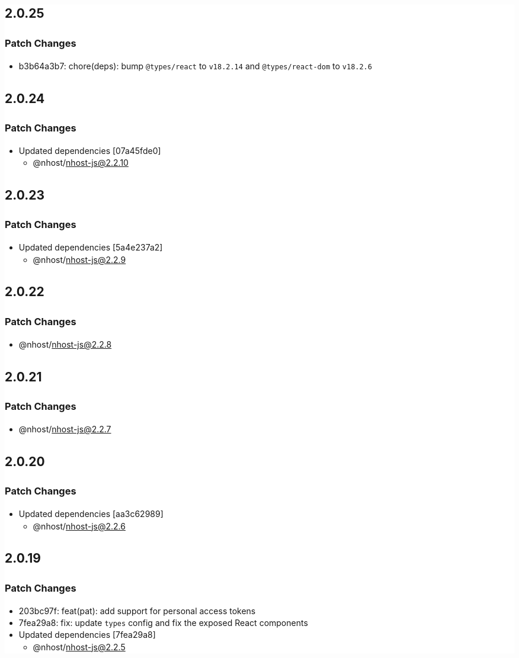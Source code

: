 ## 2.0.25

### Patch Changes

- b3b64a3b7: chore(deps): bump `@types/react` to `v18.2.14` and `@types/react-dom` to `v18.2.6`

## 2.0.24

### Patch Changes

- Updated dependencies [07a45fde0]
  - @nhost/nhost-js@2.2.10

## 2.0.23

### Patch Changes

- Updated dependencies [5a4e237a2]
  - @nhost/nhost-js@2.2.9

## 2.0.22

### Patch Changes

- @nhost/nhost-js@2.2.8

## 2.0.21

### Patch Changes

- @nhost/nhost-js@2.2.7

## 2.0.20

### Patch Changes

- Updated dependencies [aa3c62989]
  - @nhost/nhost-js@2.2.6

## 2.0.19

### Patch Changes

- 203bc97f: feat(pat): add support for personal access tokens
- 7fea29a8: fix: update `types` config and fix the exposed React components
- Updated dependencies [7fea29a8]
  - @nhost/nhost-js@2.2.5
